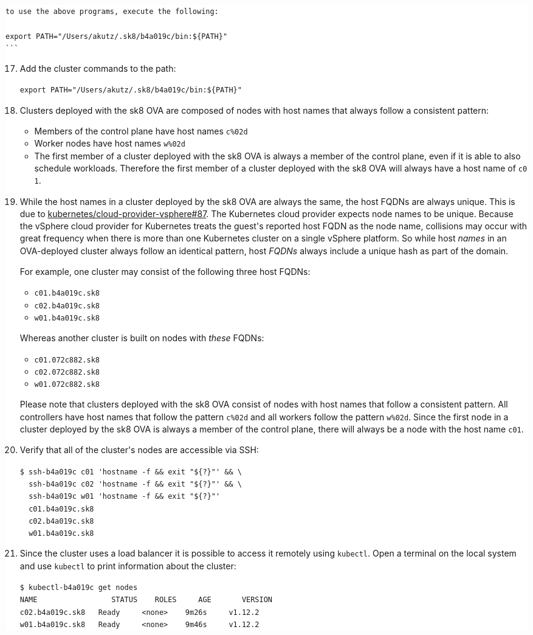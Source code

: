     to use the above programs, execute the following:

    export PATH="/Users/akutz/.sk8/b4a019c/bin:${PATH}"
    ```

17. Add the cluster commands to the path:
    ```shell
    export PATH="/Users/akutz/.sk8/b4a019c/bin:${PATH}"
    ```

18. Clusters deployed with the sk8 OVA are composed of nodes with host names that always follow a consistent pattern:

    * Members of the control plane have host names `c%02d`
    * Worker nodes have host names `w%02d`
    * The first member of a cluster deployed with the sk8 OVA is always a member of the control plane, even if it is able to also schedule workloads. Therefore the first member of a cluster deployed with the sk8 OVA will always have a host name of `c01`.

19. While the host names in a cluster deployed by the sk8 OVA are always the  same, the host FQDNs are always unique. This is due to [kubernetes/cloud-provider-vsphere#87](https://github.com/kubernetes/cloud-provider-vsphere/issues/87). The Kubernetes cloud provider expects node names to be unique. Because the vSphere cloud provider for Kubernetes treats the guest's reported host FQDN as the node name, collisions may occur with great frequency when there is more than one Kubernetes cluster on a single vSphere platform. So while host _names_ in an OVA-deployed cluster always follow an identical pattern, host _FQDNs_ always include a unique hash as part of the domain. 

    For example, one cluster may consist of the following three host FQDNs:

    * `c01.b4a019c.sk8`
    * `c02.b4a019c.sk8`
    * `w01.b4a019c.sk8`

    Whereas another cluster is built on nodes with _these_ FQDNs:

    * `c01.072c882.sk8`
    * `c02.072c882.sk8`
    * `w01.072c882.sk8`

    Please note that clusters deployed with the sk8 OVA consist of nodes with host names that follow a consistent pattern. All controllers have host names that follow the pattern `c%02d` and all workers follow the pattern `w%02d`. Since the first node in a cluster deployed by the sk8 OVA is always a member of the control plane, there will always be a node with the host name `c01`.

20. Verify that all of the cluster's nodes are accessible via SSH:
    ```shell
    $ ssh-b4a019c c01 'hostname -f && exit "${?}"' && \
      ssh-b4a019c c02 'hostname -f && exit "${?}"' && \
      ssh-b4a019c w01 'hostname -f && exit "${?}"'
      c01.b4a019c.sk8
      c02.b4a019c.sk8
      w01.b4a019c.sk8
    ```

21. Since the cluster uses a load balancer it is possible to access it remotely using `kubectl`. Open a terminal on the local system and use `kubectl` to print information about the cluster:
    ```shell
    $ kubectl-b4a019c get nodes
    NAME                 STATUS    ROLES     AGE       VERSION
    c02.b4a019c.sk8   Ready     <none>    9m26s     v1.12.2
    w01.b4a019c.sk8   Ready     <none>    9m46s     v1.12.2
    ```
